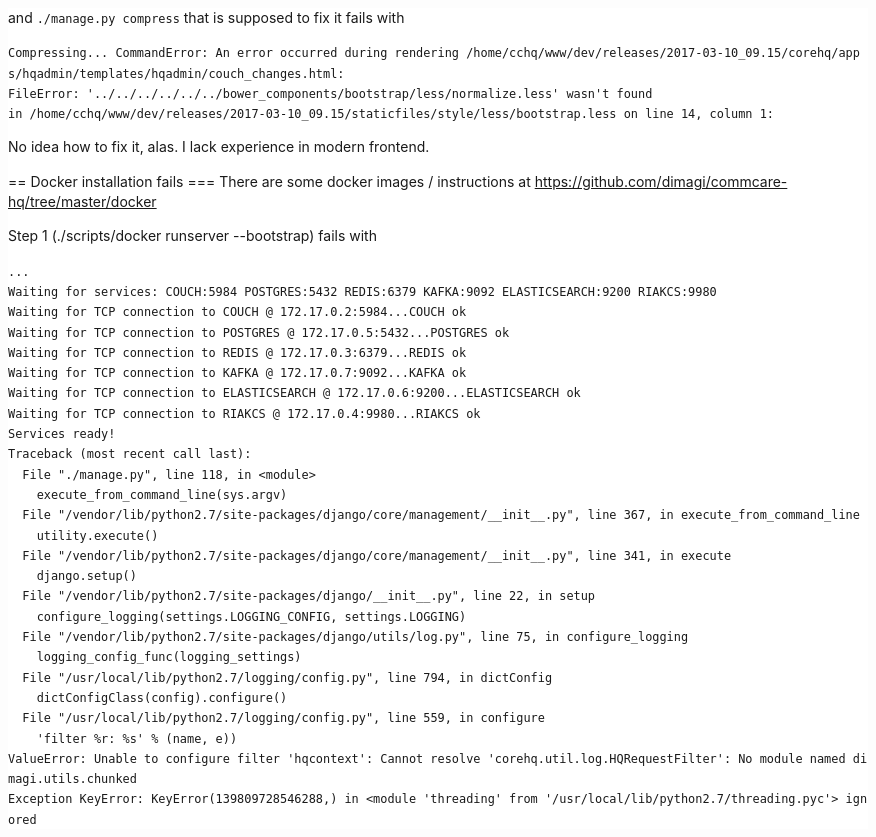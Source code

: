 and `./manage.py compress` that is supposed to fix it
fails with

```
Compressing... CommandError: An error occurred during rendering /home/cchq/www/dev/releases/2017-03-10_09.15/corehq/apps/hqadmin/templates/hqadmin/couch_changes.html:
FileError: '../../../../../../bower_components/bootstrap/less/normalize.less' wasn't found
in /home/cchq/www/dev/releases/2017-03-10_09.15/staticfiles/style/less/bootstrap.less on line 14, column 1:
```

No idea how to fix it, alas.
I lack experience in modern frontend.

== Docker installation fails ===
There are some docker images / instructions at
https://github.com/dimagi/commcare-hq/tree/master/docker

Step 1 (./scripts/docker runserver --bootstrap)
fails with
```
...
Waiting for services: COUCH:5984 POSTGRES:5432 REDIS:6379 KAFKA:9092 ELASTICSEARCH:9200 RIAKCS:9980
Waiting for TCP connection to COUCH @ 172.17.0.2:5984...COUCH ok
Waiting for TCP connection to POSTGRES @ 172.17.0.5:5432...POSTGRES ok
Waiting for TCP connection to REDIS @ 172.17.0.3:6379...REDIS ok
Waiting for TCP connection to KAFKA @ 172.17.0.7:9092...KAFKA ok
Waiting for TCP connection to ELASTICSEARCH @ 172.17.0.6:9200...ELASTICSEARCH ok
Waiting for TCP connection to RIAKCS @ 172.17.0.4:9980...RIAKCS ok
Services ready!
Traceback (most recent call last):
  File "./manage.py", line 118, in <module>
    execute_from_command_line(sys.argv)
  File "/vendor/lib/python2.7/site-packages/django/core/management/__init__.py", line 367, in execute_from_command_line
    utility.execute()
  File "/vendor/lib/python2.7/site-packages/django/core/management/__init__.py", line 341, in execute
    django.setup()
  File "/vendor/lib/python2.7/site-packages/django/__init__.py", line 22, in setup
    configure_logging(settings.LOGGING_CONFIG, settings.LOGGING)
  File "/vendor/lib/python2.7/site-packages/django/utils/log.py", line 75, in configure_logging
    logging_config_func(logging_settings)
  File "/usr/local/lib/python2.7/logging/config.py", line 794, in dictConfig
    dictConfigClass(config).configure()
  File "/usr/local/lib/python2.7/logging/config.py", line 559, in configure
    'filter %r: %s' % (name, e))
ValueError: Unable to configure filter 'hqcontext': Cannot resolve 'corehq.util.log.HQRequestFilter': No module named dimagi.utils.chunked
Exception KeyError: KeyError(139809728546288,) in <module 'threading' from '/usr/local/lib/python2.7/threading.pyc'> ignored

```
